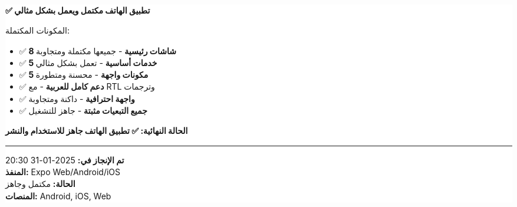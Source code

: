 **✅ تطبيق الهاتف مكتمل ويعمل بشكل مثالي**

المكونات المكتملة:
- ✅ **8 شاشات رئيسية** - جميعها مكتملة ومتجاوبة
- ✅ **5 خدمات أساسية** - تعمل بشكل مثالي
- ✅ **5 مكونات واجهة** - محسنة ومتطورة
- ✅ **دعم كامل للعربية** - مع RTL وترجمات
- ✅ **واجهة احترافية** - داكنة ومتجاوبة
- ✅ **جميع التبعيات مثبتة** - جاهز للتشغيل

**الحالة النهائية: ✅ تطبيق الهاتف جاهز للاستخدام والنشر**

---

**تم الإنجاز في:** 2025-01-31 20:30  
**المنفذ:** Expo Web/Android/iOS  
**الحالة:** مكتمل وجاهز  
**المنصات:** Android, iOS, Web
